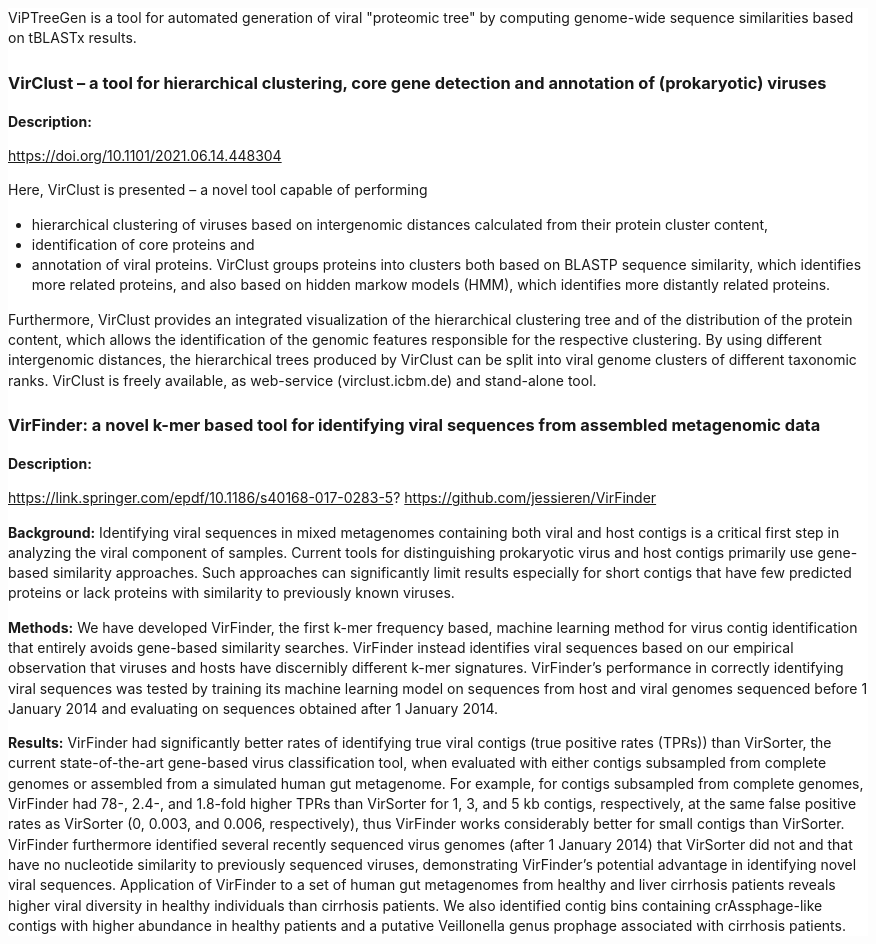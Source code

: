 ViPTreeGen is a tool for automated generation of viral "proteomic tree" by computing genome-wide sequence similarities based on tBLASTx results.


### VirClust – a tool for hierarchical clustering, core gene detection and annotation of (prokaryotic) viruses

**Description:**

https://doi.org/10.1101/2021.06.14.448304

Here, VirClust is presented – a novel tool capable of performing 

* hierarchical clustering of viruses based on intergenomic distances calculated from their protein cluster content, 
* identification of core proteins and 
* annotation of viral proteins. VirClust groups proteins into clusters both based on BLASTP sequence similarity, which identifies more related proteins, and also based on hidden markow models (HMM), which identifies more distantly related proteins. 

Furthermore, VirClust provides an integrated visualization of the hierarchical clustering tree and of the distribution of the protein content, which allows the identification of the genomic features responsible for the respective clustering. By using different intergenomic distances, the hierarchical trees produced by VirClust can be split into viral genome clusters of different taxonomic ranks. VirClust is freely available, as web-service (virclust.icbm.de) and stand-alone tool.


### VirFinder: a novel k-mer based tool for identifying viral sequences from assembled metagenomic data

**Description:**

https://link.springer.com/epdf/10.1186/s40168-017-0283-5?
https://github.com/jessieren/VirFinder

**Background:** Identifying viral sequences in mixed metagenomes containing both viral and host contigs is a critical first step in analyzing the viral component of samples. Current tools for distinguishing prokaryotic virus and host contigs primarily use gene-based similarity approaches. Such approaches can significantly limit results especially for short contigs that have few predicted proteins or lack proteins with similarity to previously known viruses. 

**Methods:** We have developed VirFinder, the first k-mer frequency based, machine learning method for virus contig identification that entirely avoids gene-based similarity searches. VirFinder instead identifies viral sequences based on our empirical observation that viruses and hosts have discernibly different k-mer signatures. VirFinder’s performance in correctly identifying viral sequences was tested by training its machine learning model on sequences from host and viral genomes sequenced before 1 January 2014 and evaluating on sequences obtained after 1 January 2014. 

**Results:** VirFinder had significantly better rates of identifying true viral contigs (true positive rates (TPRs)) than VirSorter, the current state-of-the-art gene-based virus classification tool, when evaluated with either contigs subsampled from complete genomes or assembled from a simulated human gut metagenome. For example, for contigs subsampled from complete genomes, VirFinder had 78-, 2.4-, and 1.8-fold higher TPRs than VirSorter for 1, 3, and 5 kb contigs, respectively, at the same false positive rates as VirSorter (0, 0.003, and 0.006, respectively), thus VirFinder works considerably better for small contigs than VirSorter. VirFinder furthermore identified several recently sequenced virus genomes (after 1 January 2014) that VirSorter did not and that have no nucleotide similarity to previously sequenced viruses, demonstrating VirFinder’s potential advantage in identifying novel viral sequences. Application of VirFinder to a set of human gut metagenomes from healthy and liver cirrhosis patients reveals higher viral diversity in healthy individuals than cirrhosis patients. We also identified contig bins containing crAssphage-like contigs with higher abundance in healthy patients and a putative Veillonella genus prophage associated with cirrhosis patients. 
